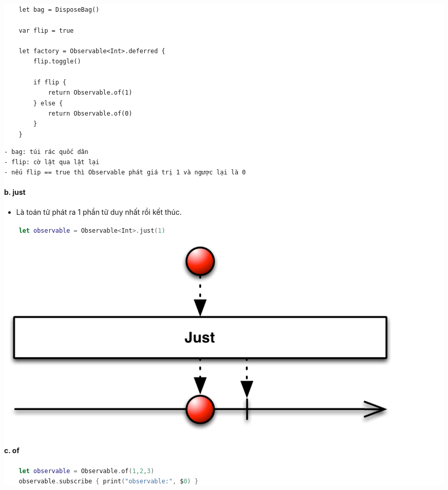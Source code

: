 ```
    let bag = DisposeBag()
    
    var flip = true
    
    let factory = Observable<Int>.deferred {
        flip.toggle()
        
        if flip {
            return Observable.of(1)
        } else {
            return Observable.of(0)
        }
    }
```
	- bag: túi rác quốc dân
	- flip: cờ lật qua lật lại
	- nếu flip == true thì Observable phát giá trị 1 và ngược lại là 0


#### b. just
- Là toán tử phát ra 1 phần tử duy nhất rồi kết thúc.

```swift
	let observable = Observable<Int>.just(1)
```
<img title="just" src="./.imgs/just.png">

#### c. of

```swift
	let observable = Observable.of(1,2,3)
	observable.subscribe { print("observable:", $0) }
```
	